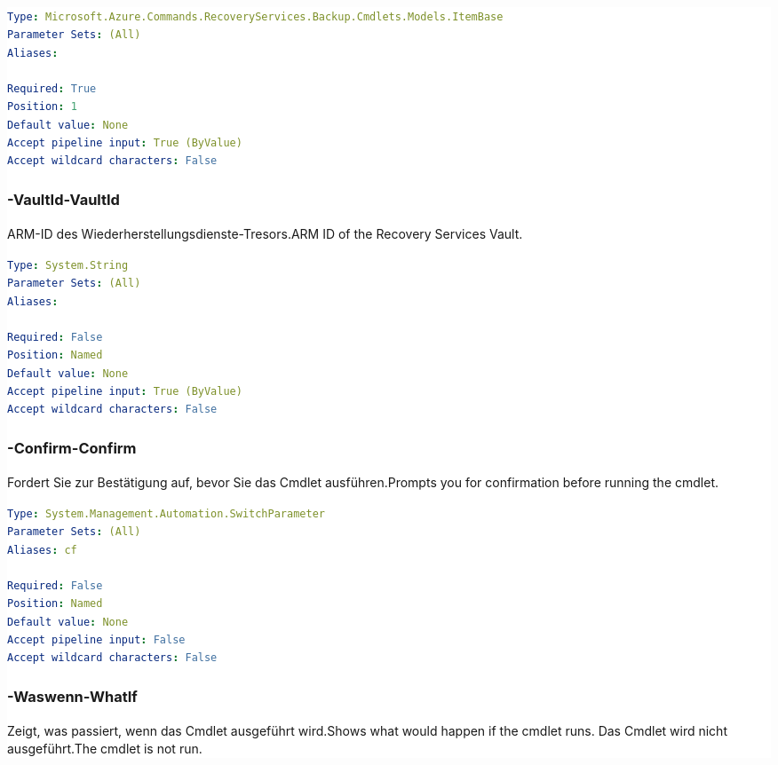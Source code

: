 ```yaml
Type: Microsoft.Azure.Commands.RecoveryServices.Backup.Cmdlets.Models.ItemBase
Parameter Sets: (All)
Aliases:

Required: True
Position: 1
Default value: None
Accept pipeline input: True (ByValue)
Accept wildcard characters: False
```

### <span data-ttu-id="4fa27-126">-VaultId</span><span class="sxs-lookup"><span data-stu-id="4fa27-126">-VaultId</span></span>
<span data-ttu-id="4fa27-127">ARM-ID des Wiederherstellungsdienste-Tresors.</span><span class="sxs-lookup"><span data-stu-id="4fa27-127">ARM ID of the Recovery Services Vault.</span></span>

```yaml
Type: System.String
Parameter Sets: (All)
Aliases:

Required: False
Position: Named
Default value: None
Accept pipeline input: True (ByValue)
Accept wildcard characters: False
```

### <span data-ttu-id="4fa27-128">-Confirm</span><span class="sxs-lookup"><span data-stu-id="4fa27-128">-Confirm</span></span>
<span data-ttu-id="4fa27-129">Fordert Sie zur Bestätigung auf, bevor Sie das Cmdlet ausführen.</span><span class="sxs-lookup"><span data-stu-id="4fa27-129">Prompts you for confirmation before running the cmdlet.</span></span>

```yaml
Type: System.Management.Automation.SwitchParameter
Parameter Sets: (All)
Aliases: cf

Required: False
Position: Named
Default value: None
Accept pipeline input: False
Accept wildcard characters: False
```

### <span data-ttu-id="4fa27-130">-Waswenn</span><span class="sxs-lookup"><span data-stu-id="4fa27-130">-WhatIf</span></span>
<span data-ttu-id="4fa27-131">Zeigt, was passiert, wenn das Cmdlet ausgeführt wird.</span><span class="sxs-lookup"><span data-stu-id="4fa27-131">Shows what would happen if the cmdlet runs.</span></span>
<span data-ttu-id="4fa27-132">Das Cmdlet wird nicht ausgeführt.</span><span class="sxs-lookup"><span data-stu-id="4fa27-132">The cmdlet is not run.</span></span>
